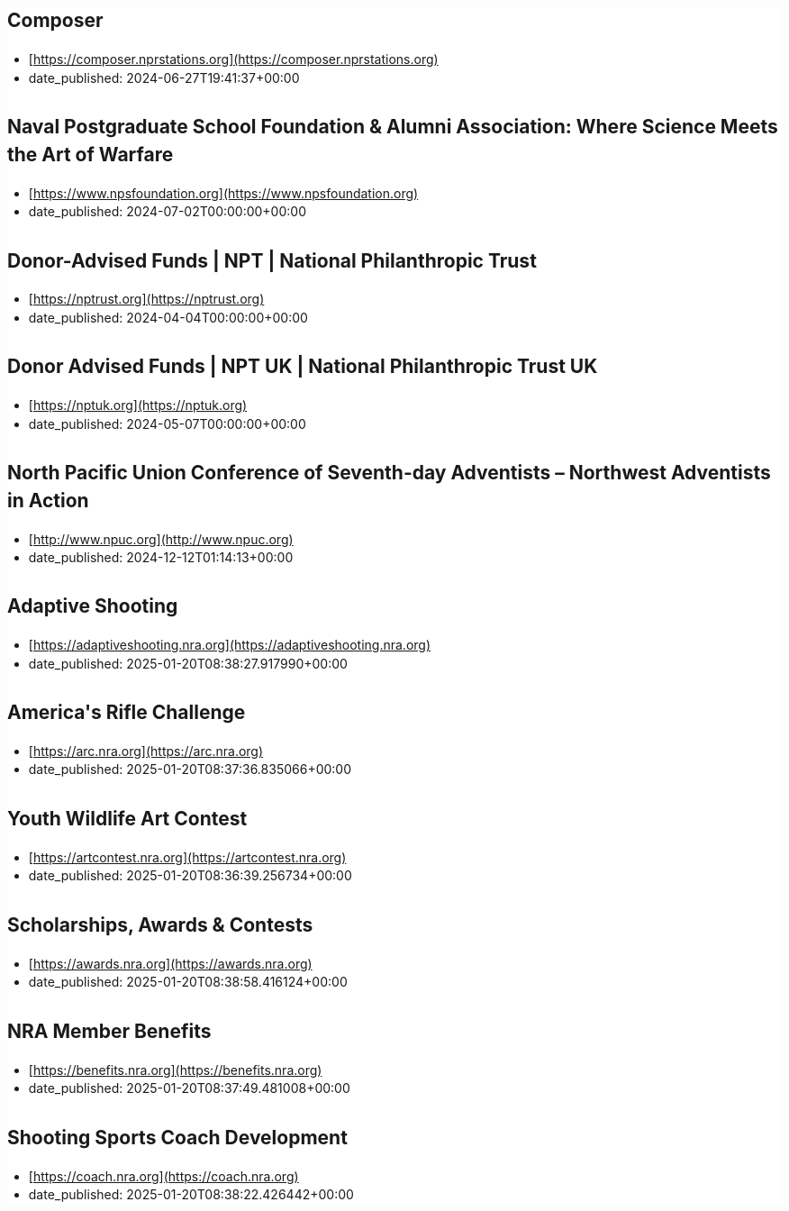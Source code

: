  ## Composer
 - [https://composer.nprstations.org](https://composer.nprstations.org)
 - date_published: 2024-06-27T19:41:37+00:00

 ## Naval Postgraduate School Foundation & Alumni Association: Where Science Meets the Art of Warfare
 - [https://www.npsfoundation.org](https://www.npsfoundation.org)
 - date_published: 2024-07-02T00:00:00+00:00

 ## Donor-Advised Funds | NPT | National Philanthropic Trust
 - [https://nptrust.org](https://nptrust.org)
 - date_published: 2024-04-04T00:00:00+00:00

 ## Donor Advised Funds | NPT UK | National Philanthropic Trust UK
 - [https://nptuk.org](https://nptuk.org)
 - date_published: 2024-05-07T00:00:00+00:00

 ## North Pacific Union Conference of Seventh-day Adventists – Northwest Adventists in Action
 - [http://www.npuc.org](http://www.npuc.org)
 - date_published: 2024-12-12T01:14:13+00:00

 ## Adaptive Shooting
 - [https://adaptiveshooting.nra.org](https://adaptiveshooting.nra.org)
 - date_published: 2025-01-20T08:38:27.917990+00:00

 ## America's Rifle Challenge
 - [https://arc.nra.org](https://arc.nra.org)
 - date_published: 2025-01-20T08:37:36.835066+00:00

 ## Youth Wildlife Art Contest
 - [https://artcontest.nra.org](https://artcontest.nra.org)
 - date_published: 2025-01-20T08:36:39.256734+00:00

 ## Scholarships, Awards & Contests
 - [https://awards.nra.org](https://awards.nra.org)
 - date_published: 2025-01-20T08:38:58.416124+00:00

 ## NRA Member Benefits
 - [https://benefits.nra.org](https://benefits.nra.org)
 - date_published: 2025-01-20T08:37:49.481008+00:00

 ## Shooting Sports Coach Development
 - [https://coach.nra.org](https://coach.nra.org)
 - date_published: 2025-01-20T08:38:22.426442+00:00
